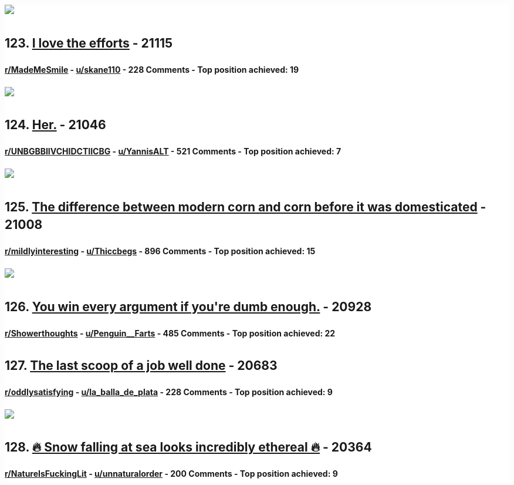 <a href="https://i.redd.it/wepzoak615841.jpg"><img src="https://b.thumbs.redditmedia.com/ClSb0zN-3V_Ki74j0jd5yBTxqojs-NZJTiUawfYXEgg.jpg"></img></a>

## 123. [I love the efforts](http://reddit.com/r/MadeMeSmile/comments/eioudx/i_love_the_efforts/) - 21115
#### [r/MadeMeSmile](http://reddit.com/r/MadeMeSmile) - [u/skane110](http://reddit.com/u/skane110) - 228 Comments - Top position achieved: 19

<a href="https://v.redd.it/st15lkg5u8841"><img src="https://b.thumbs.redditmedia.com/t-ICfBlOreyQHmsrMNLO1zb91RmUa8KU3X5XVnVSSDw.jpg"></img></a>

## 124. [Her.](http://reddit.com/r/UNBGBBIIVCHIDCTIICBG/comments/eikl6u/her/) - 21046
#### [r/UNBGBBIIVCHIDCTIICBG](http://reddit.com/r/UNBGBBIIVCHIDCTIICBG) - [u/YannisALT](http://reddit.com/u/YannisALT) - 521 Comments - Top position achieved: 7

<a href="https://v.redd.it/jkjftpw587841"><img src="https://b.thumbs.redditmedia.com/Ag573NKo3gvqfZ18BkIbYK1VhuDT4QBLXryNJHrFsGQ.jpg"></img></a>

## 125. [The difference between modern corn and corn before it was domesticated](http://reddit.com/r/mildlyinteresting/comments/eipmkd/the_difference_between_modern_corn_and_corn/) - 21008
#### [r/mildlyinteresting](http://reddit.com/r/mildlyinteresting) - [u/Thiccbegs](http://reddit.com/u/Thiccbegs) - 896 Comments - Top position achieved: 15

<a href="https://i.redd.it/mbe42vdt49841.jpg"><img src="https://b.thumbs.redditmedia.com/g2dAY4T0tyJEOt5DR-yuQsIZhZKtWxX3PekmNFx4BQI.jpg"></img></a>

## 126. [You win every argument if you're dumb enough.](http://reddit.com/r/Showerthoughts/comments/eii8nz/you_win_every_argument_if_youre_dumb_enough/) - 20928
#### [r/Showerthoughts](http://reddit.com/r/Showerthoughts) - [u/Penguin__Farts](http://reddit.com/u/Penguin__Farts) - 485 Comments - Top position achieved: 22

## 127. [The last scoop of a job well done](http://reddit.com/r/oddlysatisfying/comments/eiq6vw/the_last_scoop_of_a_job_well_done/) - 20683
#### [r/oddlysatisfying](http://reddit.com/r/oddlysatisfying) - [u/la_balla_de_plata](http://reddit.com/u/la_balla_de_plata) - 228 Comments - Top position achieved: 9

<a href="https://v.redd.it/y170iblrc9841"><img src="https://b.thumbs.redditmedia.com/yN5edntMqKhCD_Jpl234pKXPRxKYG7Z9ndpqlaYYReY.jpg"></img></a>

## 128. [🔥 Snow falling at sea looks incredibly ethereal 🔥](http://reddit.com/r/NatureIsFuckingLit/comments/eik73z/snow_falling_at_sea_looks_incredibly_ethereal/) - 20364
#### [r/NatureIsFuckingLit](http://reddit.com/r/NatureIsFuckingLit) - [u/unnaturalorder](http://reddit.com/u/unnaturalorder) - 200 Comments - Top position achieved: 9
